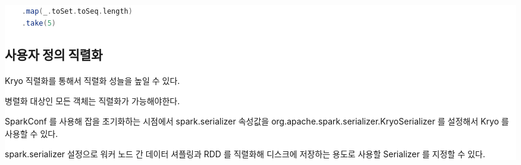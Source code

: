```scala
	.map(_.toSet.toSeq.length)
	.take(5) 
```

## 사용자 정의 직렬화

Kryo 직렬화를 통해서 직렬화 성늘을 높일 수 있다.

병렬화 대상인 모든 객체는 직렬화가 가능해야한다.

SparkConf 를 사용해 잡을 초기화하는 시점에서 spark.serializer 속성값을 org.apache.spark.serializer.KryoSerializer 를 설정해서 Kryo 를 사용할 수 있다.

spark.serializer 설정으로 워커 노드 간 데이터 셔플링과 RDD 를 직렬화해 디스크에 저장하는 용도로 사용할 Serializer 를 지정할 수 있다.